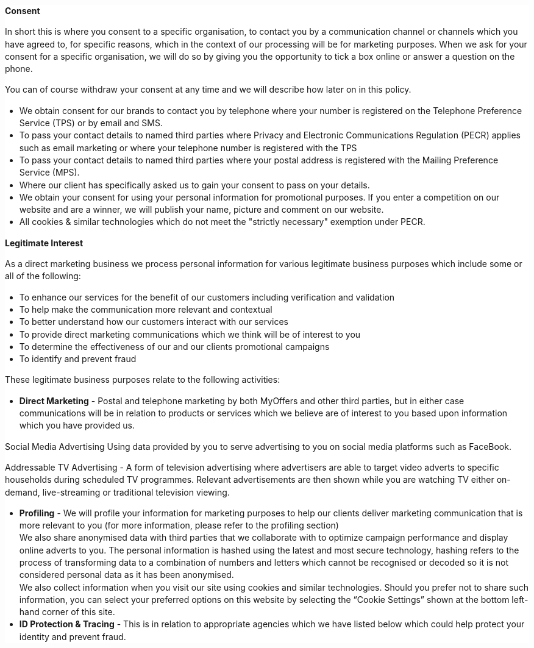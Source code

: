 **Consent**

In short this is where you consent to a specific organisation, to contact you by a communication channel or channels which you have agreed to, for specific reasons, which in the context of our processing will be for marketing purposes. When we ask for your consent for a specific organisation, we will do so by giving you the opportunity to tick a box online or answer a question on the phone.

You can of course withdraw your consent at any time and we will describe how later on in this policy.

* We obtain consent for our brands to contact you by telephone where your number is registered on the Telephone Preference Service (TPS) or by email and SMS.
* To pass your contact details to named third parties where Privacy and Electronic Communications Regulation (PECR) applies such as email marketing or where your telephone number is registered with the TPS
* To pass your contact details to named third parties where your postal address is registered with the Mailing Preference Service (MPS).
* Where our client has specifically asked us to gain your consent to pass on your details.
* We obtain your consent for using your personal information for promotional purposes. If you enter a competition on our website and are a winner, we will publish your name, picture and comment on our website.
* All cookies & similar technologies which do not meet the "strictly necessary" exemption under PECR.

**Legitimate Interest**

As a direct marketing business we process personal information for various legitimate business purposes which include some or all of the following:

* To enhance our services for the benefit of our customers including verification and validation
* To help make the communication more relevant and contextual
* To better understand how our customers interact with our services
* To provide direct marketing communications which we think will be of interest to you
* To determine the effectiveness of our and our clients promotional campaigns
* To identify and prevent fraud

These legitimate business purposes relate to the following activities:

* **Direct Marketing** - Postal and telephone marketing by both MyOffers and other third parties, but in either case communications will be in relation to products or services which we believe are of interest to you based upon information which you have provided us.

Social Media Advertising Using data provided by you to serve advertising to you on social media platforms such as FaceBook.

Addressable TV Advertising - A form of television advertising where advertisers are able to target video adverts to specific households during scheduled TV programmes. Relevant advertisements are then shown while you are watching TV either on-demand, live-streaming or traditional television viewing.

* **Profiling** - We will profile your information for marketing purposes to help our clients deliver marketing communication that is more relevant to you (for more information, please refer to the profiling section)  
    We also share anonymised data with third parties that we collaborate with to optimize campaign performance and display online adverts to you. The personal information is hashed using the latest and most secure technology, hashing refers to the process of transforming data to a combination of numbers and letters which cannot be recognised or decoded so it is not considered personal data as it has been anonymised.  
    We also collect information when you visit our site using cookies and similar technologies. Should you prefer not to share such information, you can select your preferred options on this website by selecting the “Cookie Settings” shown at the bottom left-hand corner of this site.
* **ID Protection & Tracing** - This is in relation to appropriate agencies which we have listed below which could help protect your identity and prevent fraud.
